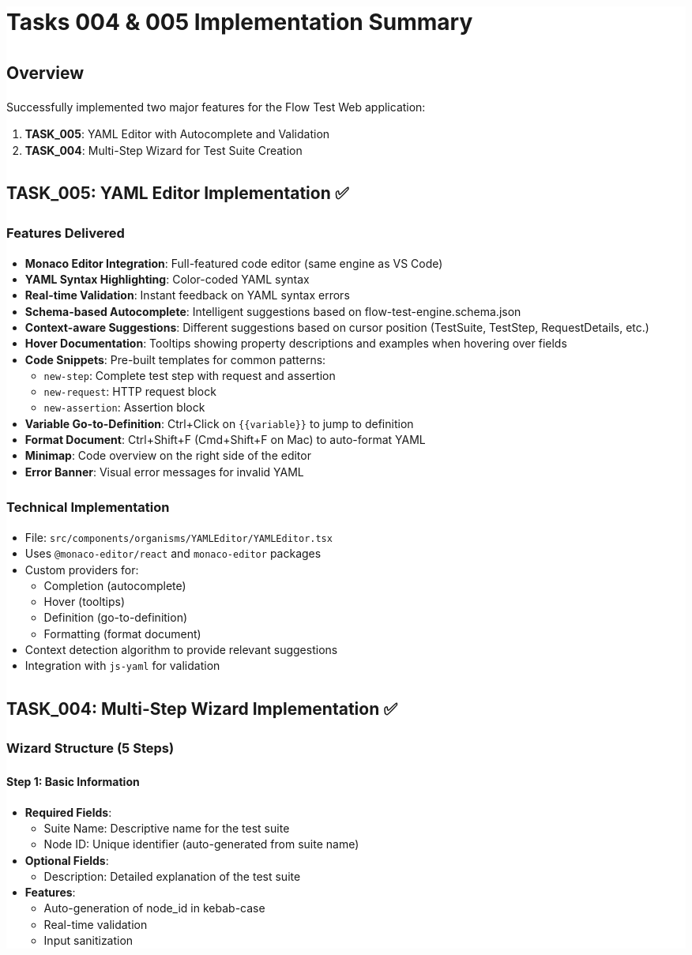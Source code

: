 # Tasks 004 & 005 Implementation Summary

## Overview
Successfully implemented two major features for the Flow Test Web application:
1. **TASK_005**: YAML Editor with Autocomplete and Validation
2. **TASK_004**: Multi-Step Wizard for Test Suite Creation

## TASK_005: YAML Editor Implementation ✅

### Features Delivered
- **Monaco Editor Integration**: Full-featured code editor (same engine as VS Code)
- **YAML Syntax Highlighting**: Color-coded YAML syntax
- **Real-time Validation**: Instant feedback on YAML syntax errors
- **Schema-based Autocomplete**: Intelligent suggestions based on flow-test-engine.schema.json
- **Context-aware Suggestions**: Different suggestions based on cursor position (TestSuite, TestStep, RequestDetails, etc.)
- **Hover Documentation**: Tooltips showing property descriptions and examples when hovering over fields
- **Code Snippets**: Pre-built templates for common patterns:
  - `new-step`: Complete test step with request and assertion
  - `new-request`: HTTP request block
  - `new-assertion`: Assertion block
- **Variable Go-to-Definition**: Ctrl+Click on `{{variable}}` to jump to definition
- **Format Document**: Ctrl+Shift+F (Cmd+Shift+F on Mac) to auto-format YAML
- **Minimap**: Code overview on the right side of the editor
- **Error Banner**: Visual error messages for invalid YAML

### Technical Implementation
- File: `src/components/organisms/YAMLEditor/YAMLEditor.tsx`
- Uses `@monaco-editor/react` and `monaco-editor` packages
- Custom providers for:
  - Completion (autocomplete)
  - Hover (tooltips)
  - Definition (go-to-definition)
  - Formatting (format document)
- Context detection algorithm to provide relevant suggestions
- Integration with `js-yaml` for validation

## TASK_004: Multi-Step Wizard Implementation ✅

### Wizard Structure (5 Steps)

#### Step 1: Basic Information
- **Required Fields**:
  - Suite Name: Descriptive name for the test suite
  - Node ID: Unique identifier (auto-generated from suite name)
- **Optional Fields**:
  - Description: Detailed explanation of the test suite
- **Features**:
  - Auto-generation of node_id in kebab-case
  - Real-time validation
  - Input sanitization
